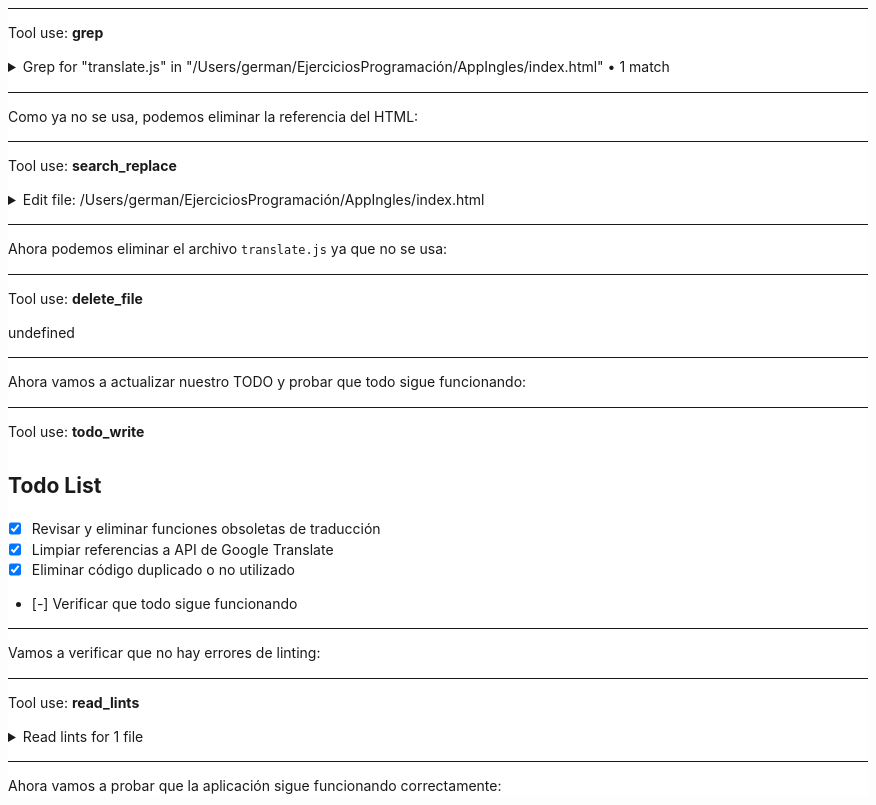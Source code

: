 
---

Tool use: **grep**

<details><summary>Grep for "translate.js" in "/Users/german/EjerciciosProgramación/AppIngles/index.html" • 1 match</summary></details>

---

Como ya no se usa, podemos eliminar la referencia del HTML:


---

Tool use: **search_replace**


<details><summary>Edit file: /Users/german/EjerciciosProgramación/AppIngles/index.html</summary></details>

---

Ahora podemos eliminar el archivo `translate.js` ya que no se usa:


---

Tool use: **delete_file**

undefined

---

Ahora vamos a actualizar nuestro TODO y probar que todo sigue funcionando:


---

Tool use: **todo_write**

## Todo List

- [x] Revisar y eliminar funciones obsoletas de traducción
- [x] Limpiar referencias a API de Google Translate
- [x] Eliminar código duplicado o no utilizado
- [-] Verificar que todo sigue funcionando

---

Vamos a verificar que no hay errores de linting:


---

Tool use: **read_lints**

<details><summary>Read lints for 1 file</summary></details>

---

Ahora vamos a probar que la aplicación sigue funcionando correctamente:
